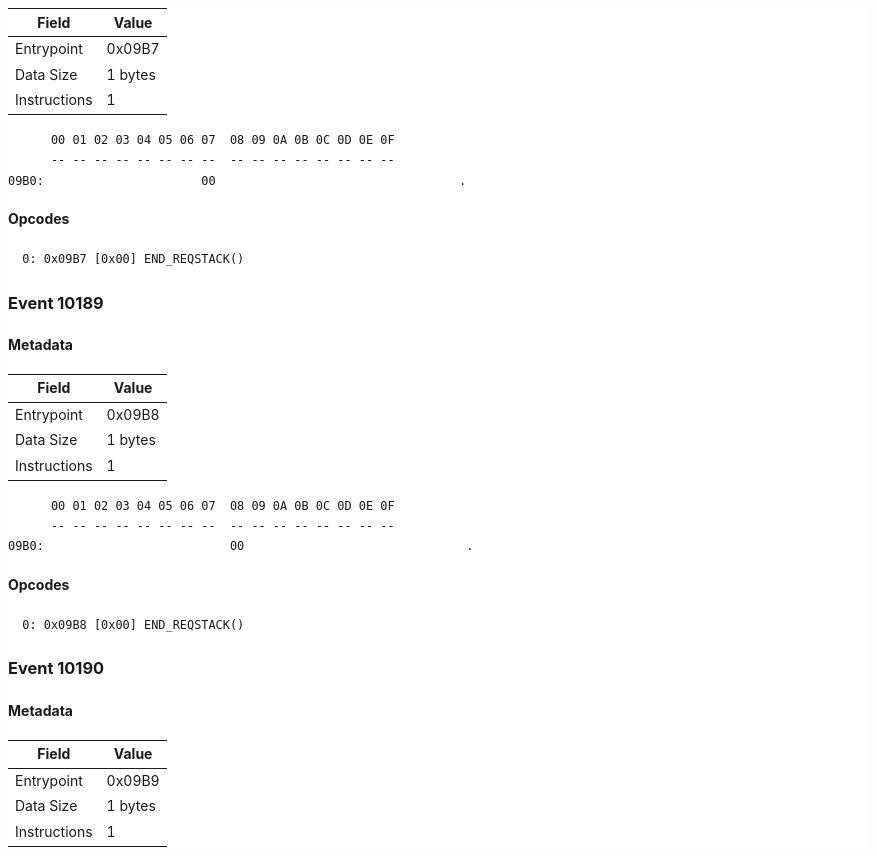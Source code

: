 | Field        | Value   |
|--------------|---------|
| Entrypoint   | 0x09B7  |
| Data Size    | 1 bytes |
| Instructions | 1       |

```
      00 01 02 03 04 05 06 07  08 09 0A 0B 0C 0D 0E 0F
      -- -- -- -- -- -- -- --  -- -- -- -- -- -- -- --
09B0:                      00                                  .        
```

#### Opcodes

```
  0: 0x09B7 [0x00] END_REQSTACK()
```

### Event 10189

#### Metadata

| Field        | Value   |
|--------------|---------|
| Entrypoint   | 0x09B8  |
| Data Size    | 1 bytes |
| Instructions | 1       |

```
      00 01 02 03 04 05 06 07  08 09 0A 0B 0C 0D 0E 0F
      -- -- -- -- -- -- -- --  -- -- -- -- -- -- -- --
09B0:                          00                               .       
```

#### Opcodes

```
  0: 0x09B8 [0x00] END_REQSTACK()
```

### Event 10190

#### Metadata

| Field        | Value   |
|--------------|---------|
| Entrypoint   | 0x09B9  |
| Data Size    | 1 bytes |
| Instructions | 1       |
